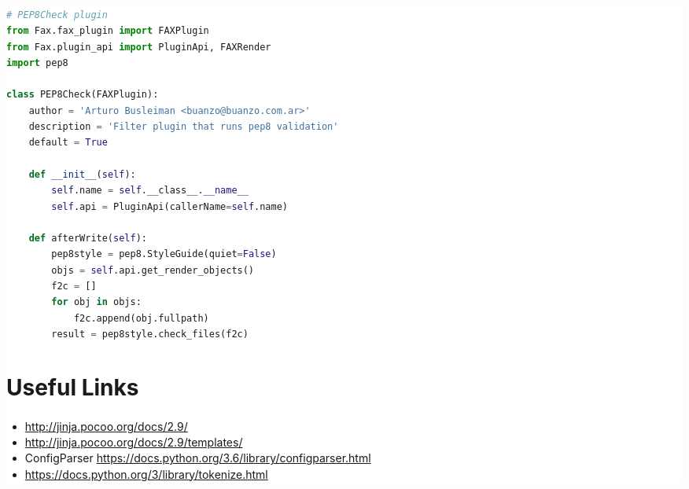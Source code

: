 ```python
# PEP8Check plugin
from Fax.fax_plugin import FAXPlugin
from Fax.plugin_api import PluginApi, FAXRender
import pep8

class PEP8Check(FAXPlugin):
    author = 'Arturo Busleiman <buanzo@buanzo.com.ar>'
    description = 'Filter plugin that runs pep8 validation'
    default = True

    def __init__(self):
        self.name = self.__class__.__name__
        self.api = PluginApi(callerName=self.name)

    def afterWrite(self):
        pep8style = pep8.StyleGuide(quiet=False)
        objs = self.api.get_render_objects()
        f2c = []
        for obj in objs:
            f2c.append(obj.fullpath)
        result = pep8style.check_files(f2c)

```


# Useful Links

* http://jinja.pocoo.org/docs/2.9/
* http://jinja.pocoo.org/docs/2.9/templates/
* ConfigParser https://docs.python.org/3.6/library/configparser.html
* https://docs.python.org/3/library/tokenize.html
